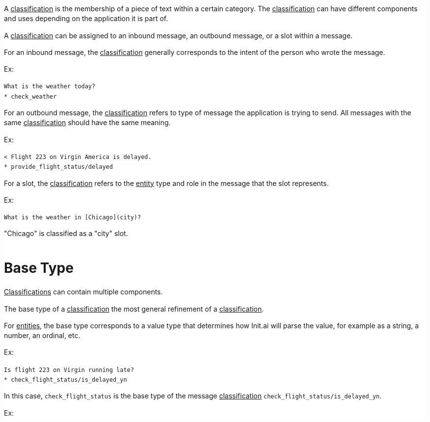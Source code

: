 A [classification](#section-classification) is the membership of a piece of text within a certain category. The [classification](#section-classification) can have different components and uses depending on the application it is part of.

A [classification](#section-classification) can be assigned to an inbound message, an outbound message, or a slot within a message.

For an inbound message, the [classification](#section-classification) generally corresponds to the intent of the person who wrote the message.

Ex:

```
What is the weather today?
* check_weather
```

For an outbound message, the [classification](#section-classification) refers to type of message the application is trying to send. All messages with the same [classification](#section-classification) should have the same meaning.

Ex:

```
< Flight 223 on Virgin America is delayed.
* provide_flight_status/delayed
```

For a slot, the [classification](#section-classification) refers to the [entity](#section-entity) type and role in the message that the slot represents.

Ex:

```
What is the weather in [Chicago](city)?
```

"Chicago" is classified as a "city" slot.

# Base Type

[Classifications](#section-classification) can contain multiple components.

The base type of a [classification](#section-classification) the most general refinement of a [classification](#section-classification).

For [entities](#section-entity), the base type corresponds to a value type that determines how Init.ai will parse the value, for example as a string, a number, an ordinal, etc.

Ex:

```
Is flight 223 on Virgin running late?
* check_flight_status/is_delayed_yn
```

In this case, `check_flight_status` is the base type of the message [classification](#section-classification) `check_flight_status/is_delayed_yn`.

Ex:
